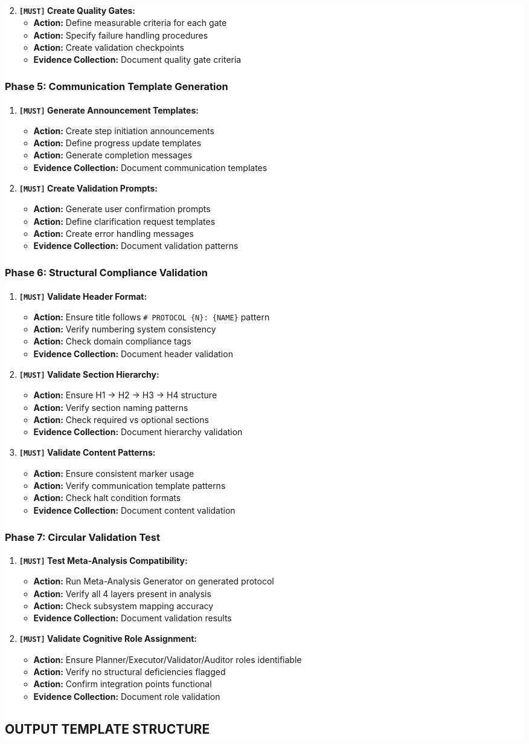 2. **`[MUST]` Create Quality Gates:**
   * **Action:** Define measurable criteria for each gate
   * **Action:** Specify failure handling procedures
   * **Action:** Create validation checkpoints
   * **Evidence Collection:** Document quality gate criteria

### Phase 5: Communication Template Generation
1. **`[MUST]` Generate Announcement Templates:**
   * **Action:** Create step initiation announcements
   * **Action:** Define progress update templates
   * **Action:** Generate completion messages
   * **Evidence Collection:** Document communication templates

2. **`[MUST]` Create Validation Prompts:**
   * **Action:** Generate user confirmation prompts
   * **Action:** Define clarification request templates
   * **Action:** Create error handling messages
   * **Evidence Collection:** Document validation patterns

### Phase 6: Structural Compliance Validation
1. **`[MUST]` Validate Header Format:**
   * **Action:** Ensure title follows `# PROTOCOL {N}: {NAME}` pattern
   * **Action:** Verify numbering system consistency
   * **Action:** Check domain compliance tags
   * **Evidence Collection:** Document header validation

2. **`[MUST]` Validate Section Hierarchy:**
   * **Action:** Ensure H1 → H2 → H3 → H4 structure
   * **Action:** Verify section naming patterns
   * **Action:** Check required vs optional sections
   * **Evidence Collection:** Document hierarchy validation

3. **`[MUST]` Validate Content Patterns:**
   * **Action:** Ensure consistent marker usage
   * **Action:** Verify communication template patterns
   * **Action:** Check halt condition formats
   * **Evidence Collection:** Document content validation

### Phase 7: Circular Validation Test
1. **`[MUST]` Test Meta-Analysis Compatibility:**
   * **Action:** Run Meta-Analysis Generator on generated protocol
   * **Action:** Verify all 4 layers present in analysis
   * **Action:** Check subsystem mapping accuracy
   * **Evidence Collection:** Document validation results

2. **`[MUST]` Validate Cognitive Role Assignment:**
   * **Action:** Ensure Planner/Executor/Validator/Auditor roles identifiable
   * **Action:** Verify no structural deficiencies flagged
   * **Action:** Confirm integration points functional
   * **Evidence Collection:** Document role validation

## OUTPUT TEMPLATE STRUCTURE
